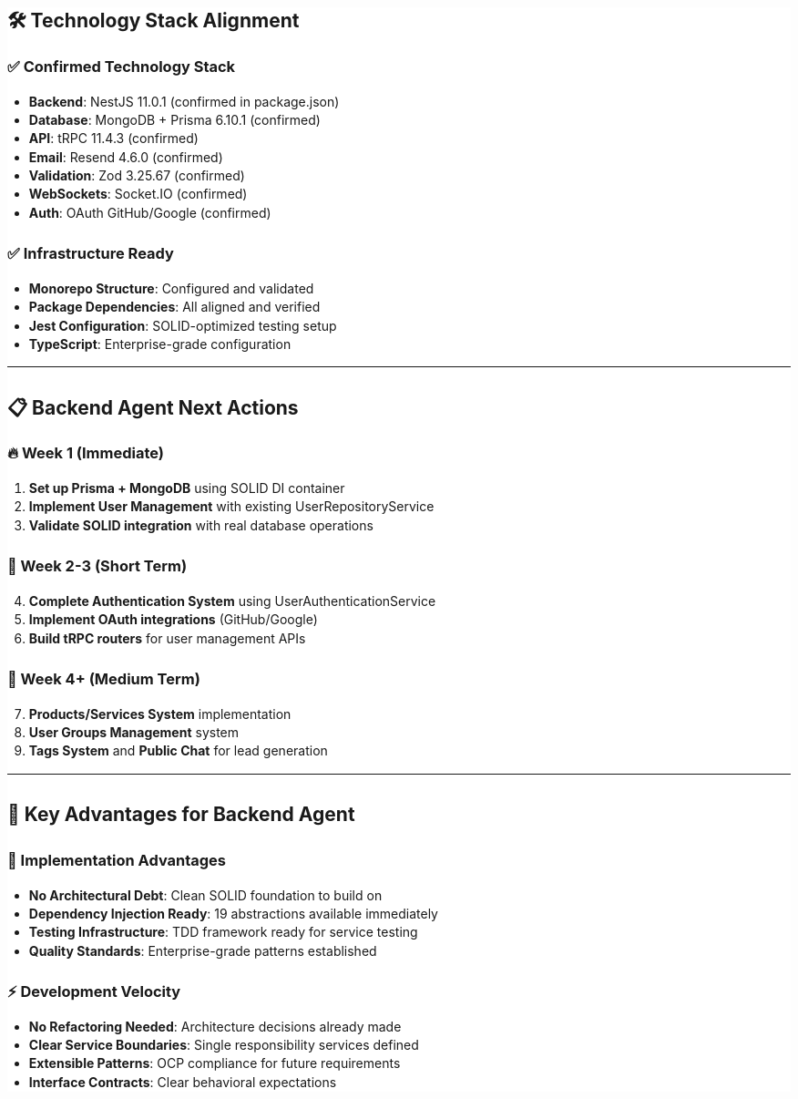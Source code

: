 
## 🛠️ Technology Stack Alignment

### ✅ Confirmed Technology Stack
- **Backend**: NestJS 11.0.1 (confirmed in package.json)
- **Database**: MongoDB + Prisma 6.10.1 (confirmed)
- **API**: tRPC 11.4.3 (confirmed) 
- **Email**: Resend 4.6.0 (confirmed)
- **Validation**: Zod 3.25.67 (confirmed)
- **WebSockets**: Socket.IO (confirmed)
- **Auth**: OAuth GitHub/Google (confirmed)

### ✅ Infrastructure Ready
- **Monorepo Structure**: Configured and validated
- **Package Dependencies**: All aligned and verified
- **Jest Configuration**: SOLID-optimized testing setup
- **TypeScript**: Enterprise-grade configuration

---

## 📋 Backend Agent Next Actions

### 🔥 Week 1 (Immediate)
1. **Set up Prisma + MongoDB** using SOLID DI container
2. **Implement User Management** with existing UserRepositoryService
3. **Validate SOLID integration** with real database operations

### 📅 Week 2-3 (Short Term)  
4. **Complete Authentication System** using UserAuthenticationService
5. **Implement OAuth integrations** (GitHub/Google)
6. **Build tRPC routers** for user management APIs

### 🎯 Week 4+ (Medium Term)
7. **Products/Services System** implementation
8. **User Groups Management** system
9. **Tags System** and **Public Chat** for lead generation

---

## 💎 Key Advantages for Backend Agent

### 🚀 Implementation Advantages
- **No Architectural Debt**: Clean SOLID foundation to build on
- **Dependency Injection Ready**: 19 abstractions available immediately
- **Testing Infrastructure**: TDD framework ready for service testing
- **Quality Standards**: Enterprise-grade patterns established

### ⚡ Development Velocity
- **No Refactoring Needed**: Architecture decisions already made
- **Clear Service Boundaries**: Single responsibility services defined
- **Extensible Patterns**: OCP compliance for future requirements
- **Interface Contracts**: Clear behavioral expectations
